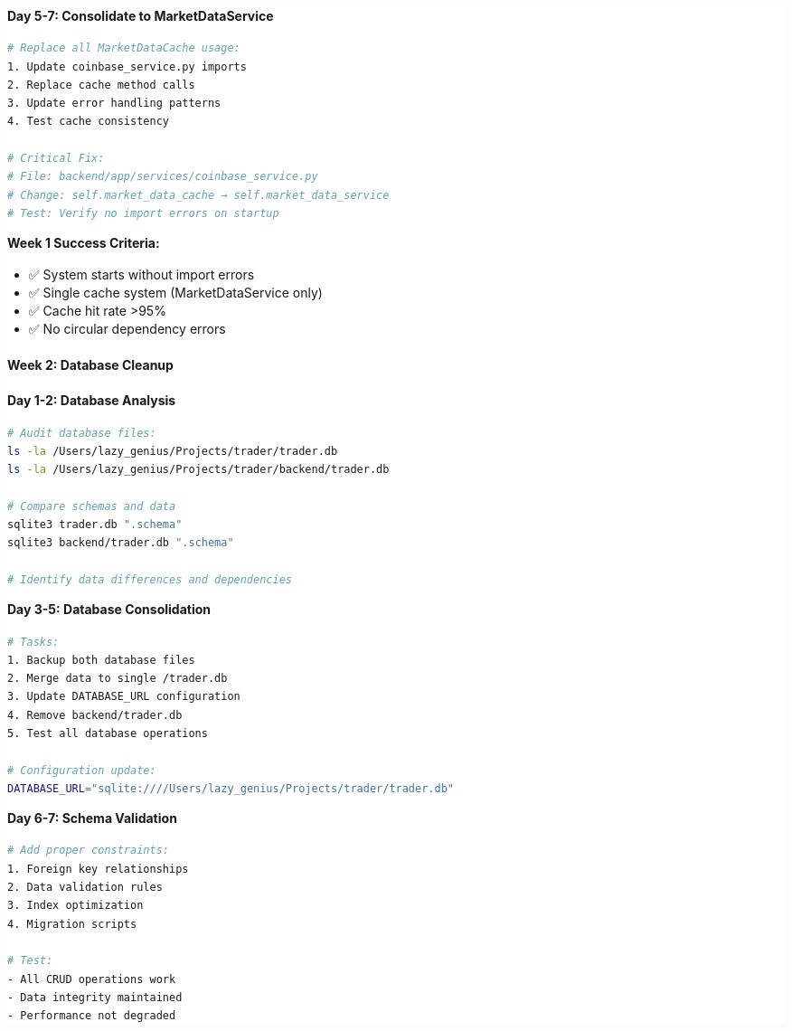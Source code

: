 **Day 5-7: Consolidate to MarketDataService**
```bash
# Replace all MarketDataCache usage:
1. Update coinbase_service.py imports
2. Replace cache method calls
3. Update error handling patterns
4. Test cache consistency

# Critical Fix:
# File: backend/app/services/coinbase_service.py
# Change: self.market_data_cache → self.market_data_service
# Test: Verify no import errors on startup
```

**Week 1 Success Criteria:**
- ✅ System starts without import errors
- ✅ Single cache system (MarketDataService only)
- ✅ Cache hit rate >95%
- ✅ No circular dependency errors

#### **Week 2: Database Cleanup**

**Day 1-2: Database Analysis**
```bash
# Audit database files:
ls -la /Users/lazy_genius/Projects/trader/trader.db
ls -la /Users/lazy_genius/Projects/trader/backend/trader.db

# Compare schemas and data
sqlite3 trader.db ".schema"
sqlite3 backend/trader.db ".schema"

# Identify data differences and dependencies
```

**Day 3-5: Database Consolidation**
```bash
# Tasks:
1. Backup both database files
2. Merge data to single /trader.db
3. Update DATABASE_URL configuration
4. Remove backend/trader.db
5. Test all database operations

# Configuration update:
DATABASE_URL="sqlite:////Users/lazy_genius/Projects/trader/trader.db"
```

**Day 6-7: Schema Validation**
```bash
# Add proper constraints:
1. Foreign key relationships
2. Data validation rules
3. Index optimization
4. Migration scripts

# Test:
- All CRUD operations work
- Data integrity maintained
- Performance not degraded
```
